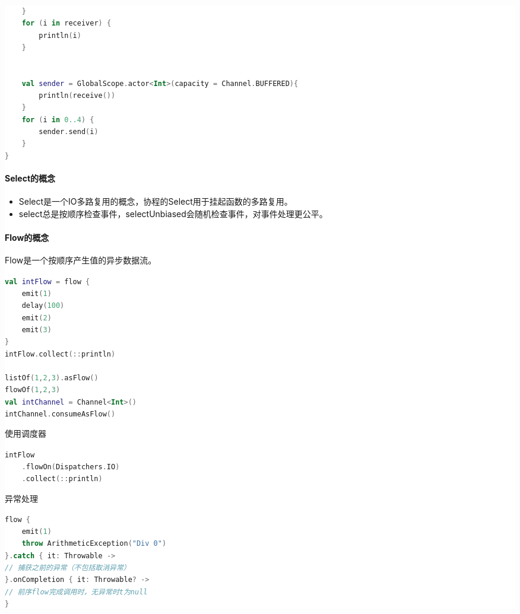 ```kotlin
    }
    for (i in receiver) {
        println(i)
    }

    
    val sender = GlobalScope.actor<Int>(capacity = Channel.BUFFERED){
        println(receive())
    }
    for (i in 0..4) {
        sender.send(i)
    }
}
```

#### Select的概念

* Select是一个IO多路复用的概念，协程的Select用于挂起函数的多路复用。
* select总是按顺序检查事件，selectUnbiased会随机检查事件，对事件处理更公平。

#### Flow的概念

Flow是一个按顺序产生值的异步数据流。

```kotlin
val intFlow = flow {
    emit(1)
    delay(100)
    emit(2)
    emit(3)
}
intFlow.collect(::println)

listOf(1,2,3).asFlow()
flowOf(1,2,3)
val intChannel = Channel<Int>()
intChannel.consumeAsFlow()
```

使用调度器

```kotlin
intFlow
    .flowOn(Dispatchers.IO)
    .collect(::println)
```

异常处理

```kotlin
flow {
    emit(1)
    throw ArithmeticException("Div 0")
}.catch { it: Throwable ->
// 捕获之前的异常（不包括取消异常）
}.onCompletion { it: Throwable? ->
// 前序flow完成调用时，无异常时t为null
}
```
